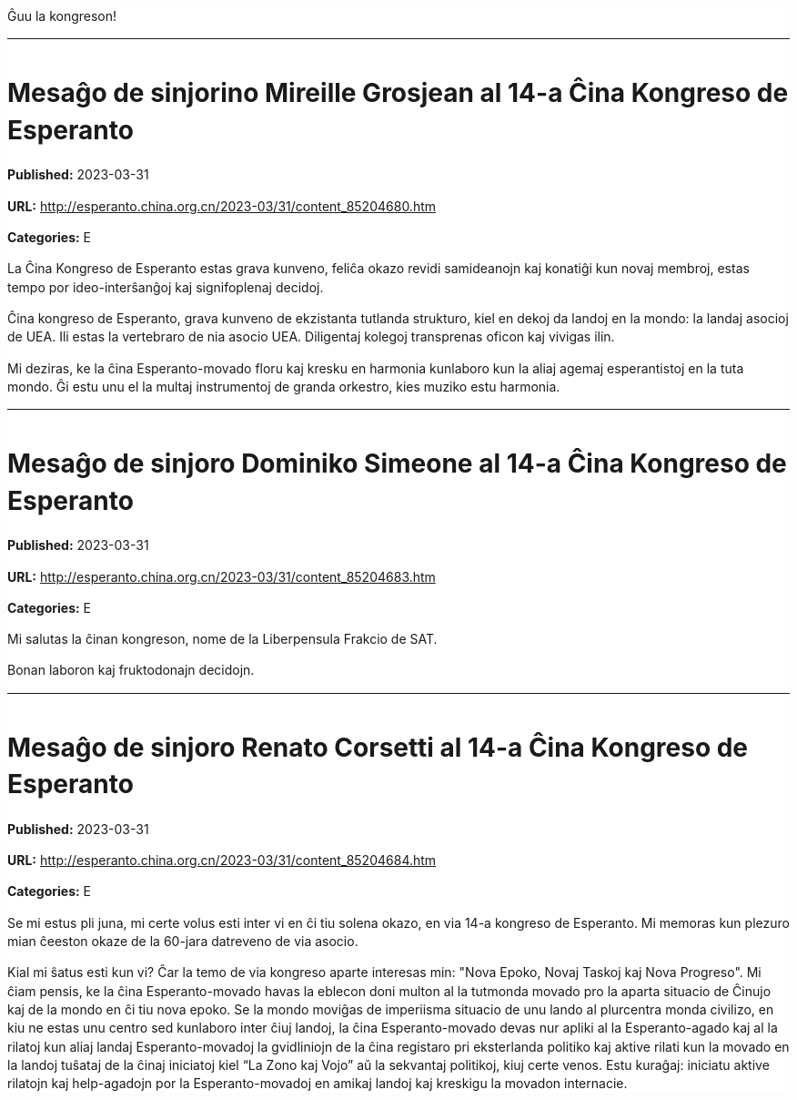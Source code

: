 Ĝuu la kongreson!


---

# Mesaĝo de sinjorino Mireille Grosjean al 14-a Ĉina Kongreso de Esperanto

**Published:** 2023-03-31

**URL:** http://esperanto.china.org.cn/2023-03/31/content_85204680.htm

**Categories:** E

La Ĉina Kongreso de Esperanto estas grava kunveno, feliĉa okazo revidi samideanojn kaj konatiĝi kun novaj membroj, estas tempo por ideo-interŝanĝoj kaj signifoplenaj decidoj.

Ĉina kongreso de Esperanto, grava kunveno de ekzistanta tutlanda strukturo, kiel en dekoj da landoj en la mondo: la landaj asocioj de UEA. Ili estas la vertebraro de nia asocio UEA. Diligentaj kolegoj transprenas oficon kaj vivigas ilin.

Mi deziras, ke la ĉina Esperanto-movado floru kaj kresku en harmonia kunlaboro kun la aliaj agemaj esperantistoj en la tuta mondo. Ĝi estu unu el la multaj instrumentoj de granda orkestro, kies muziko estu harmonia.


---

# Mesaĝo de sinjoro Dominiko Simeone al 14-a Ĉina Kongreso de Esperanto

**Published:** 2023-03-31

**URL:** http://esperanto.china.org.cn/2023-03/31/content_85204683.htm

**Categories:** E

Mi salutas la ĉinan kongreson, nome de la Liberpensula Frakcio de SAT.

Bonan laboron kaj fruktodonajn decidojn.


---

# Mesaĝo de sinjoro Renato Corsetti al 14-a Ĉina Kongreso de Esperanto

**Published:** 2023-03-31

**URL:** http://esperanto.china.org.cn/2023-03/31/content_85204684.htm

**Categories:** E

Se mi estus pli juna, mi certe volus esti inter vi en ĉi tiu solena okazo, en via 14-a kongreso de Esperanto. Mi memoras kun plezuro mian ĉeeston okaze de la 60-jara datreveno de via asocio.

Kial mi ŝatus esti kun vi? Ĉar la temo de via kongreso aparte interesas min: "Nova Epoko, Novaj Taskoj kaj Nova Progreso". Mi ĉiam pensis, ke la ĉina Esperanto-movado havas la eblecon doni multon al la tutmonda movado pro la aparta situacio de Ĉinujo kaj de la mondo en ĉi tiu nova epoko. Se la mondo moviĝas de imperiisma situacio de unu lando al plurcentra monda civilizo, en kiu ne estas unu centro sed kunlaboro inter ĉiuj landoj, la ĉina Esperanto-movado devas nur apliki al la Esperanto-agado kaj al la rilatoj kun aliaj landaj Esperanto-movadoj la gvidliniojn de la ĉina registaro pri eksterlanda politiko kaj aktive rilati kun la movado en la landoj tuŝataj de la ĉinaj iniciatoj kiel “La Zono kaj Vojo” aŭ la sekvantaj politikoj, kiuj certe venos. Estu kuraĝaj: iniciatu aktive rilatojn kaj help-agadojn por la Esperanto-movadoj en amikaj landoj kaj kreskigu la movadon internacie.

